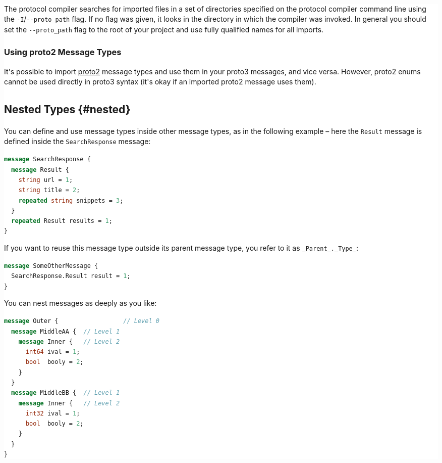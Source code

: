 The protocol compiler searches for imported files in a set of directories
specified on the protocol compiler command line using the `-I`/`--proto_path`
flag. If no flag was given, it looks in the directory in which the compiler was
invoked. In general you should set the `--proto_path` flag to the root of your
project and use fully qualified names for all imports.

### Using proto2 Message Types

It's possible to import
[proto2](/programming-guides/proto) message types and use
them in your proto3 messages, and vice versa. However, proto2 enums cannot be
used directly in proto3 syntax (it's okay if an imported proto2 message uses
them).

## Nested Types {#nested}

You can define and use message types inside other message types, as in the
following example – here the `Result` message is defined inside the
`SearchResponse` message:

```proto
message SearchResponse {
  message Result {
    string url = 1;
    string title = 2;
    repeated string snippets = 3;
  }
  repeated Result results = 1;
}
```

If you want to reuse this message type outside its parent message type, you
refer to it as `_Parent_._Type_`:

```proto
message SomeOtherMessage {
  SearchResponse.Result result = 1;
}
```

You can nest messages as deeply as you like:

```proto
message Outer {                  // Level 0
  message MiddleAA {  // Level 1
    message Inner {   // Level 2
      int64 ival = 1;
      bool  booly = 2;
    }
  }
  message MiddleBB {  // Level 1
    message Inner {   // Level 2
      int32 ival = 1;
      bool  booly = 2;
    }
  }
}
```
